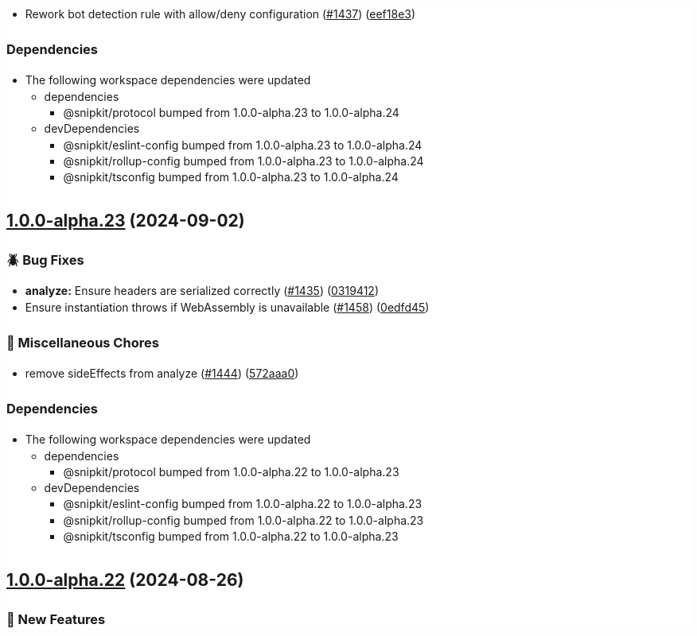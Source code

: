 * Rework bot detection rule with allow/deny configuration ([#1437](https://github.com/snipkit/snipkit/issues/1437)) ([eef18e3](https://github.com/snipkit/snipkit/commit/eef18e3a7c52a849fbc1766439dc28bf0cb2da27))


### Dependencies

* The following workspace dependencies were updated
  * dependencies
    * @snipkit/protocol bumped from 1.0.0-alpha.23 to 1.0.0-alpha.24
  * devDependencies
    * @snipkit/eslint-config bumped from 1.0.0-alpha.23 to 1.0.0-alpha.24
    * @snipkit/rollup-config bumped from 1.0.0-alpha.23 to 1.0.0-alpha.24
    * @snipkit/tsconfig bumped from 1.0.0-alpha.23 to 1.0.0-alpha.24

## [1.0.0-alpha.23](https://github.com/snipkit/snipkit/compare/v1.0.0-alpha.22...@snipkit/analyze-v1.0.0-alpha.23) (2024-09-02)


### 🪲 Bug Fixes

* **analyze:** Ensure headers are serialized correctly ([#1435](https://github.com/snipkit/snipkit/issues/1435)) ([0319412](https://github.com/snipkit/snipkit/commit/0319412a56e6227f71ab981e23ccdd460a3515cd))
* Ensure instantiation throws if WebAssembly is unavailable ([#1458](https://github.com/snipkit/snipkit/issues/1458)) ([0edfd45](https://github.com/snipkit/snipkit/commit/0edfd457d9f1428d360787e8c78dce3471abdee8))


### 🧹 Miscellaneous Chores

* remove sideEffects from analyze ([#1444](https://github.com/snipkit/snipkit/issues/1444)) ([572aaa0](https://github.com/snipkit/snipkit/commit/572aaa067ba8d2e132e608997b15953896474ca9))


### Dependencies

* The following workspace dependencies were updated
  * dependencies
    * @snipkit/protocol bumped from 1.0.0-alpha.22 to 1.0.0-alpha.23
  * devDependencies
    * @snipkit/eslint-config bumped from 1.0.0-alpha.22 to 1.0.0-alpha.23
    * @snipkit/rollup-config bumped from 1.0.0-alpha.22 to 1.0.0-alpha.23
    * @snipkit/tsconfig bumped from 1.0.0-alpha.22 to 1.0.0-alpha.23

## [1.0.0-alpha.22](https://github.com/snipkit/snipkit/compare/v1.0.0-alpha.21...@snipkit/analyze-v1.0.0-alpha.22) (2024-08-26)


### 🚀 New Features
